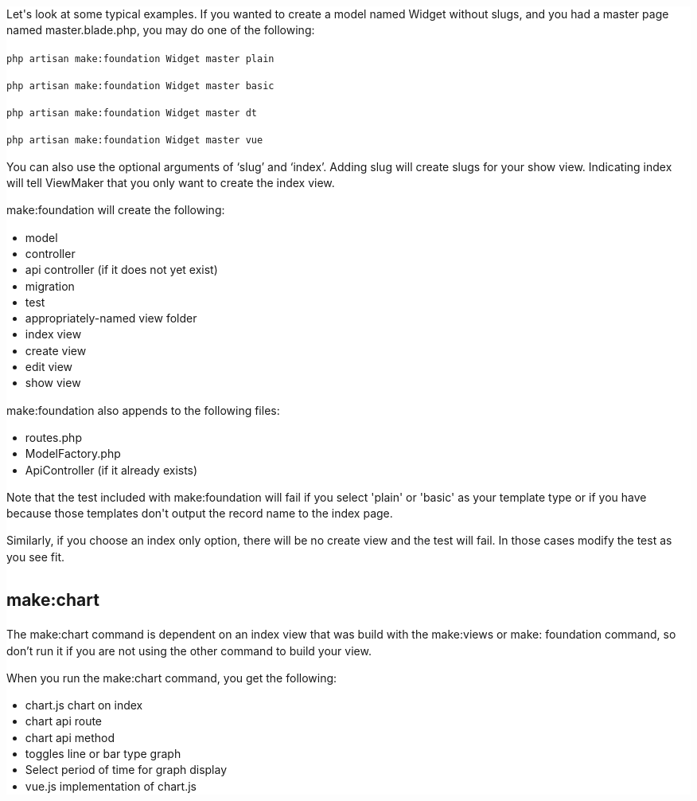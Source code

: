 Let's look at some typical examples.  If you wanted to create a model named Widget without slugs, and you had a master page named master.blade.php, you may do one of the following:

```
php artisan make:foundation Widget master plain
```

```
php artisan make:foundation Widget master basic
```

```
php artisan make:foundation Widget master dt
```

```
php artisan make:foundation Widget master vue
```

You can also use the optional arguments of ‘slug’ and ‘index’.  Adding slug will create slugs for your show view.  Indicating index will tell ViewMaker that you only want to create the index view.

make:foundation will create the following:

* model
* controller
* api controller (if it does not yet exist)
* migration
* test
* appropriately-named view folder
* index view
* create view
* edit view
* show view

make:foundation also appends to the following files:

* routes.php
* ModelFactory.php
* ApiController (if it already exists)

Note that the test included with make:foundation will fail if you select 'plain' or 'basic' as
your template type or if you have because those templates don't output the record name to the index page. 

Similarly, if you choose an index only option, there will be no create view and the test will fail. In those cases modify the test as you see fit.

## make:chart

The make:chart command is dependent on an index view that was build with the make:views or make: foundation command, so don’t run it if you are not using the other command to build your view.

When you run the make:chart command, you get the following:

* chart.js chart on index
* chart api route
* chart api method
* toggles line or bar type graph
* Select period of time for graph display
* vue.js implementation of chart.js

